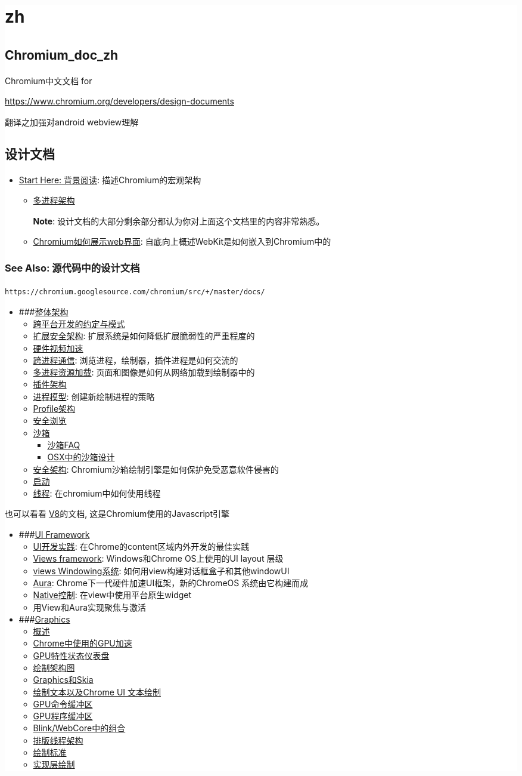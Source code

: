 # zh

## Chromium\_doc\_zh

Chromium中文文档 for

https://www.chromium.org/developers/design-documents

翻译之加强对android webview理解

## 设计文档

* [Start Here: 背景阅读](Start\_Here\_Background\_Reading/): 描述Chromium的宏观架构
  *   [多进程架构](Start\_Here\_Background\_Reading/Multi-process\_Architecture.md)

      **Note**: 设计文档的大部分剩余部分都认为你对上面这个文档里的内容非常熟悉。
  * [Chromium如何展示web界面](Start\_Here\_Background\_Reading/How\_Chromium\_Displays\_Web\_Pages.md): 自底向上概述WebKit是如何嵌入到Chromium中的

### See Also: 源代码中的设计文档

```
https://chromium.googlesource.com/chromium/src/+/master/docs/
```

* \###[整体架构](General\_Architecture/)
  * [跨平台开发的约定与模式](General\_Architecture/Conventions\_and\_patterns\_for\_multi-platform\_development.md)
  * [扩展安全架构](General\_Architecture/Extension\_Security\_Architecture.md): 扩展系统是如何降低扩展脆弱性的严重程度的
  * [硬件视频加速](General\_Architecture/HW\_Video\_Acceleration\_in\_Chrom{eium}{OS}.md)
  * [跨进程通信](General\_Architecture/Inter-process\_Communication.md): 浏览进程，绘制器，插件进程是如何交流的
  * [多进程资源加载](General\_Architecture/Multi-process\_Resource\_Loading.md): 页面和图像是如何从网络加载到绘制器中的
  * [插件架构](General\_Architecture/Plugin\_Architecture.md)
  * [进程模型](General\_Architecture/Process\_Models.md): 创建新绘制进程的策略
  * [Profile架构](General\_Architecture/Profile\_Architecture.md)
  * [安全浏览](General\_Architecture/SafeBrowsing.md)
  * [沙箱](General\_Architecture/Sandbox.md)
    * [沙箱FAQ](General\_Architecture/Sandbox\_FAQ.md)
    * [OSX中的沙箱设计](General\_Architecture/OSX\_Sandbox\_design.md)
  * [安全架构](General\_Architecture/Security\_Architecture.md): Chromium沙箱绘制引擎是如何保护免受恶意软件侵害的
  * [启动](General\_Architecture/Startup.md)
  * [线程](General\_Architecture/Threading.md): 在chromium中如何使用线程

也可以看看 [V8](http://code.google.com/apis/v8/)的文档, 这是Chromium使用的Javascript引擎

* \###[UI Framework](Testing/Moving\_LayoutTests\_fully\_upstream.md)
  * [UI开发实践](UI\_Framework/NativeControls.md): 在Chrome的content区域内外开发的最佳实践
  * [Views framework](UI\_Framework/UI\_Development\_Practices.md): Windows和Chrome OS上使用的UI layout 层级
  * [views Windowing系统](UI\_Framework/Views\_framework.md): 如何用view构建对话框盒子和其他windowUI
  * [Aura](UI\_Framework/): Chrome下一代硬件加速UI框架，新的ChromeOS 系统由它构建而成
  * [Native控制](UI\_Framework/Aura.md): 在view中使用平台原生widget
  * 用View和Aura实现聚焦与激活
* \###[Graphics](Graphics/)
  * [概述](Graphics/Overview.md)
  * [Chrome中使用的GPU加速](Graphics/GPU\_Accelerated\_Compositing\_in\_Chrome.md)
  * [GPU特性状态仪表盘](Graphics/GPU\_Feature\_Status\_Dashboard.md)
  * [绘制架构图](Graphics/Rendering\_Architecture\_Diagrams.md)
  * [Graphics和Skia](Graphics/Graphics\_and\_Skia.md)
  * [绘制文本以及Chrome UI 文本绘制](Graphics/RenderText\_and\_Chrome\_UI\_text\_drawing.md)
  * [GPU命令缓冲区](Graphics/GPU\_Command\_Buffer.md)
  * [GPU程序缓冲区](Graphics/GPU\_Program\_Caching.md)
  * [Blink/WebCore中的组合](Graphics/Compositing\_in\_Blink\_WebCore.md)
  * [排版线程架构](Graphics/Compositor\_Thread\_Architecture.md)
  * [绘制标准](Graphics/Rendering\_Benchmarks.md)
  * [实现层绘制](Graphics/Impl-side\_Painting.md)